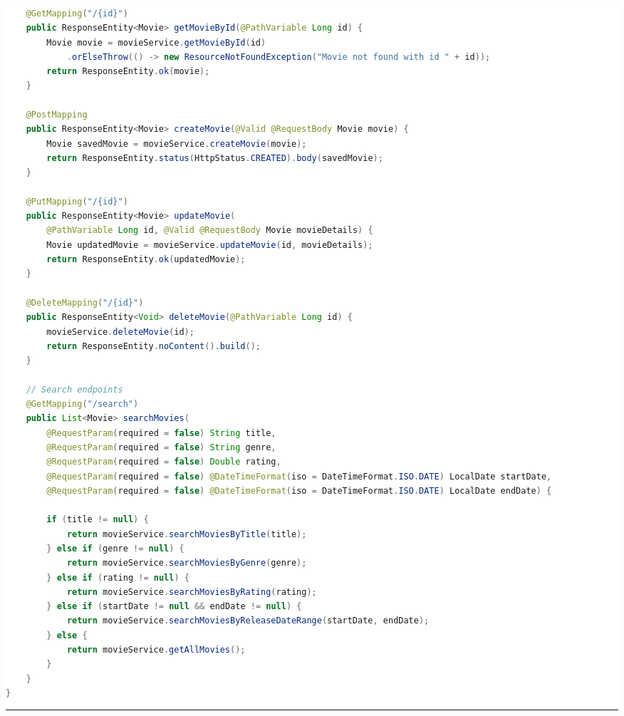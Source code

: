 ```java
    @GetMapping("/{id}")
    public ResponseEntity<Movie> getMovieById(@PathVariable Long id) {
        Movie movie = movieService.getMovieById(id)
            .orElseThrow(() -> new ResourceNotFoundException("Movie not found with id " + id));
        return ResponseEntity.ok(movie);
    }

    @PostMapping
    public ResponseEntity<Movie> createMovie(@Valid @RequestBody Movie movie) {
        Movie savedMovie = movieService.createMovie(movie);
        return ResponseEntity.status(HttpStatus.CREATED).body(savedMovie);
    }

    @PutMapping("/{id}")
    public ResponseEntity<Movie> updateMovie(
        @PathVariable Long id, @Valid @RequestBody Movie movieDetails) {
        Movie updatedMovie = movieService.updateMovie(id, movieDetails);
        return ResponseEntity.ok(updatedMovie);
    }

    @DeleteMapping("/{id}")
    public ResponseEntity<Void> deleteMovie(@PathVariable Long id) {
        movieService.deleteMovie(id);
        return ResponseEntity.noContent().build();
    }

    // Search endpoints
    @GetMapping("/search")
    public List<Movie> searchMovies(
        @RequestParam(required = false) String title,
        @RequestParam(required = false) String genre,
        @RequestParam(required = false) Double rating,
        @RequestParam(required = false) @DateTimeFormat(iso = DateTimeFormat.ISO.DATE) LocalDate startDate,
        @RequestParam(required = false) @DateTimeFormat(iso = DateTimeFormat.ISO.DATE) LocalDate endDate) {

        if (title != null) {
            return movieService.searchMoviesByTitle(title);
        } else if (genre != null) {
            return movieService.searchMoviesByGenre(genre);
        } else if (rating != null) {
            return movieService.searchMoviesByRating(rating);
        } else if (startDate != null && endDate != null) {
            return movieService.searchMoviesByReleaseDateRange(startDate, endDate);
        } else {
            return movieService.getAllMovies();
        }
    }
}
```

---